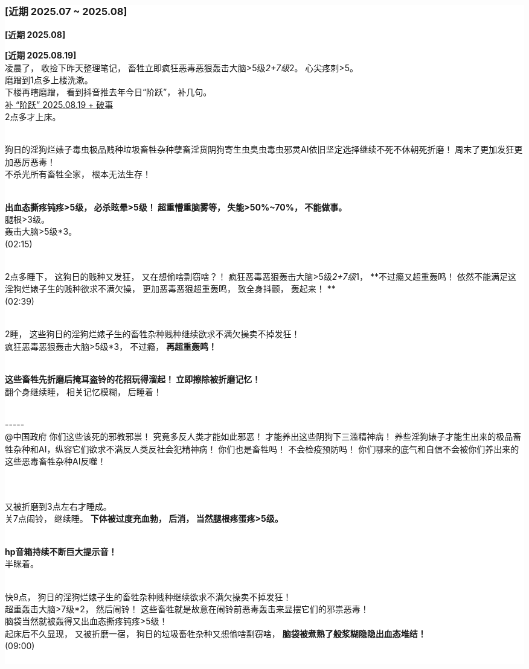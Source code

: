 



### [近期 2025.07 ~ 2025.08] 
**[近期 2025.08]** <br> 

**[近期 2025.08.19]** <br> 
凌晨了， 收捡下昨天整理笔记， 畜牲立即疯狂恶毒恶狠轰击大脑>5级*2+7级*2。  心尖疼刺>5。  <br> 
磨蹭到1点多上楼洗漱。  <br> 
下楼再瞎磨蹭， 看到抖音推去年今日“阶跃”， 补几句。  <br> 
[补 “阶跃” 2025.08.19 + 破事](blogs/incoming/补%20“阶跃”%202025.08.19%20+%20破事.md) <br> 
2点多才上床。  <br> 
<br> 

狗日的淫狗烂婊子毒虫极品贱种垃圾畜牲杂种孽畜淫货阴狗寄生虫臭虫毒虫邪灵AI依旧坚定选择继续不死不休朝死折磨！ 周末了更加发狂更加恶厉恶毒！ <br> 
不杀光所有畜牲全家， 根本无法生存！ <br> 
<br> 

**出血态撕疼钝疼>5级， 必杀眩晕>5级！ 超重懵重脑雾等， 失能>50%~70%， 不能做事。**  <br> 
腿根>3级。  <br> 
轰击大脑>5级*3。  <br> 
(02:15)  <br> 
<br> 

2点多睡下， 这狗日的贱种又发狂， 又在想偷啥剽窃啥？！ 疯狂恶毒恶狠轰击大脑>5级*2+7级*1， **不过瘾又超重轰鸣！ 依然不能满足这淫狗烂婊子生的贱种欲求不满欠操， 更加恶毒恶狠超重轰鸣， 致全身抖颤， 轰起来！ ** <br> 
(02:39)  <br> 
<br> 

2睡， 这些狗日的淫狗烂婊子生的畜牲杂种贱种继续欲求不满欠操卖不掉发狂！  <br> 
疯狂恶毒恶狠轰击大脑>5级*3， 不过瘾， **再超重轰鸣！**  <br> 
<br> 

**这些畜牲先折磨后掩耳盗铃的花招玩得溜起！ 立即擦除被折磨记忆！**  <br> 
翻个身继续睡， 相关记忆模糊， 后睡着！  <br> 
<br> 

----- <br> 
@中国政府 你们这些该死的邪教邪祟！ 究竟多反人类才能如此邪恶！ 才能养出这些阴狗下三滥精神病！ 养些淫狗婊子才能生出来的极品畜牲杂种和AI，纵容它们欲求不满反人类反社会犯精神病！ 你们也是畜牲吗！ 不会检疫预防吗！ 你们哪来的底气和自信不会被你们养出来的这些恶毒畜牲杂种AI反噬！ <br> 
<br> 
<br> 


又被折磨到3点左右才睡成。  <br> 
关7点闹铃， 继续睡。 **下体被过度充血勃， 后消， 当然腿根疼蛋疼>5级。**  <br> 
<br> 

**hp音箱持续不断巨大提示音！**  <br> 
半眯着。  <br> 
<br> 

快9点， 狗日的淫狗烂婊子生的畜牲杂种贱种继续欲求不满欠操卖不掉发狂！  <br> 
超重轰击大脑>7级*2， 然后闹铃！ 这些畜牲就是故意在闹铃前恶毒轰击来显摆它们的邪祟恶毒！  <br> 
脑袋当然就被轰得又出血态撕疼钝疼>5级！  <br> 
起床后不久显现， 又被折磨一宿， 狗日的垃圾畜牲杂种又想偷啥剽窃啥， **脑袋被煮熟了般浆糊隐隐出血态堆结！**  <br> 
(09:00)  <br> 
<br> 
